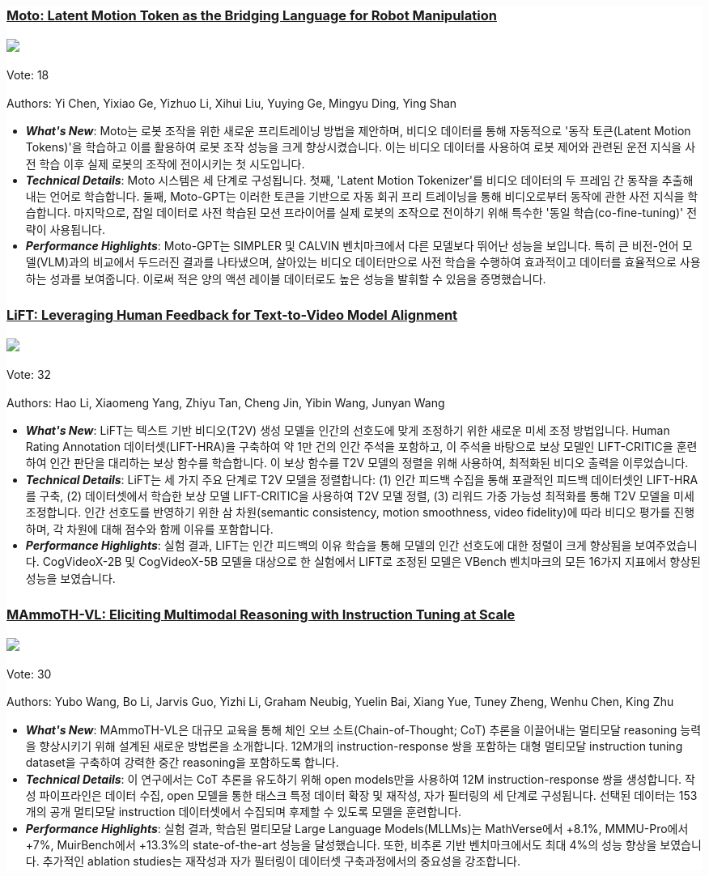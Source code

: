 ### [Moto: Latent Motion Token as the Bridging Language for Robot Manipulation](https://arxiv.org/abs/2412.04445)

![](https://cdn-thumbnails.huggingface.co/social-thumbnails/papers/2412.04445.png)

Vote: 18

Authors: Yi Chen, Yixiao Ge, Yizhuo Li, Xihui Liu, Yuying Ge, Mingyu Ding, Ying Shan

- ***What's New***: Moto는 로봇 조작을 위한 새로운 프리트레이닝 방법을 제안하며, 비디오 데이터를 통해 자동적으로 '동작 토큰(Latent Motion Tokens)'을 학습하고 이를 활용하여 로봇 조작 성능을 크게 향상시켰습니다. 이는 비디오 데이터를 사용하여 로봇 제어와 관련된 운전 지식을 사전 학습 이후 실제 로봇의 조작에 전이시키는 첫 시도입니다.
- ***Technical Details***: Moto 시스템은 세 단계로 구성됩니다. 첫째, 'Latent Motion Tokenizer'를 비디오 데이터의 두 프레임 간 동작을 추출해 내는 언어로 학습합니다. 둘째, Moto-GPT는 이러한 토큰을 기반으로 자동 회귀 프리 트레이닝을 통해 비디오로부터 동작에 관한 사전 지식을 학습합니다. 마지막으로, 잡일 데이터로 사전 학습된 모션 프라이어를 실제 로봇의 조작으로 전이하기 위해 특수한 '동일 학습(co-fine-tuning)' 전략이 사용됩니다.
- ***Performance Highlights***: Moto-GPT는 SIMPLER 및 CALVIN 벤치마크에서 다른 모델보다 뛰어난 성능을 보입니다. 특히 큰 비전-언어 모델(VLM)과의 비교에서 두드러진 결과를 나타냈으며, 살아있는 비디오 데이터만으로 사전 학습을 수행하여 효과적이고 데이터를 효율적으로 사용하는 성과를 보여줍니다. 이로써 적은 양의 액션 레이블 데이터로도 높은 성능을 발휘할 수 있음을 증명했습니다.

### [LiFT: Leveraging Human Feedback for Text-to-Video Model Alignment](https://arxiv.org/abs/2412.04814)

![](https://cdn-thumbnails.huggingface.co/social-thumbnails/papers/2412.04814.png)

Vote: 32

Authors: Hao Li, Xiaomeng Yang, Zhiyu Tan, Cheng Jin, Yibin Wang, Junyan Wang

- ***What's New***: LiFT는 텍스트 기반 비디오(T2V) 생성 모델을 인간의 선호도에 맞게 조정하기 위한 새로운 미세 조정 방법입니다. Human Rating Annotation 데이터셋(LIFT-HRA)을 구축하여 약 1만 건의 인간 주석을 포함하고, 이 주석을 바탕으로 보상 모델인 LIFT-CRITIC을 훈련하여 인간 판단을 대리하는 보상 함수를 학습합니다. 이 보상 함수를 T2V 모델의 정렬을 위해 사용하여, 최적화된 비디오 출력을 이루었습니다.
- ***Technical Details***: LiFT는 세 가지 주요 단계로 T2V 모델을 정렬합니다: (1) 인간 피드백 수집을 통해 포괄적인 피드백 데이터셋인 LIFT-HRA를 구축, (2) 데이터셋에서 학습한 보상 모델 LIFT-CRITIC을 사용하여 T2V 모델 정렬, (3) 리워드 가중 가능성 최적화를 통해 T2V 모델을 미세 조정합니다. 인간 선호도를 반영하기 위한 삼 차원(semantic consistency, motion smoothness, video fidelity)에 따라 비디오 평가를 진행하며, 각 차원에 대해 점수와 함께 이유를 포함합니다.
- ***Performance Highlights***: 실험 결과, LIFT는 인간 피드백의 이유 학습을 통해 모델의 인간 선호도에 대한 정렬이 크게 향상됨을 보여주었습니다. CogVideoX-2B 및 CogVideoX-5B 모델을 대상으로 한 실험에서 LIFT로 조정된 모델은 VBench 벤치마크의 모든 16가지 지표에서 향상된 성능을 보였습니다.

### [MAmmoTH-VL: Eliciting Multimodal Reasoning with Instruction Tuning at Scale](https://arxiv.org/abs/2412.05237)

![](https://cdn-thumbnails.huggingface.co/social-thumbnails/papers/2412.05237.png)

Vote: 30

Authors: Yubo Wang, Bo Li, Jarvis Guo, Yizhi Li, Graham Neubig, Yuelin Bai, Xiang Yue, Tuney Zheng, Wenhu Chen, King Zhu

- ***What's New***: MAmmoTH-VL은 대규모 교육을 통해 체인 오브 소트(Chain-of-Thought; CoT) 추론을 이끌어내는 멀티모달 reasoning 능력을 향상시키기 위해 설계된 새로운 방법론을 소개합니다. 12M개의 instruction-response 쌍을 포함하는 대형 멀티모달 instruction tuning dataset을 구축하여 강력한 중간 reasoning을 포함하도록 합니다.
- ***Technical Details***: 이 연구에서는 CoT 추론을 유도하기 위해 open models만을 사용하여 12M instruction-response 쌍을 생성합니다. 작성 파이프라인은 데이터 수집, open 모델을 통한 태스크 특정 데이터 확장 및 재작성, 자가 필터링의 세 단계로 구성됩니다. 선택된 데이터는 153개의 공개 멀티모달 instruction 데이터셋에서 수집되며 후제할 수 있도록 모델을 훈련합니다.
- ***Performance Highlights***: 실험 결과, 학습된 멀티모달 Large Language Models(MLLMs)는 MathVerse에서 +8.1%, MMMU-Pro에서 +7%, MuirBench에서 +13.3%의 state-of-the-art 성능을 달성했습니다. 또한, 비추론 기반 벤치마크에서도 최대 4%의 성능 향상을 보였습니다. 추가적인 ablation studies는 재작성과 자가 필터링이 데이터셋 구축과정에서의 중요성을 강조합니다.
